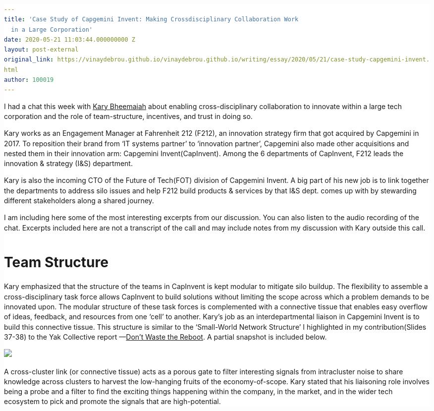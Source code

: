 ```yaml
---
title: 'Case Study of Capgemini Invent: Making Crossdisciplinary Collaboration Work
  in a Large Corporation'
date: 2020-05-21 11:03:44.000000000 Z
layout: post-external
original_link: https://vinaydebrou.github.io/vinaydebrou.github.io/writing/essay/2020/05/21/case-study-capgemini-invent.html
author: 100019
---
```


I had a chat this week with [Kary Bheemaiah](https://www.linkedin.com/in/karybheemaiah) about enabling cross-disciplinary collaboration to innovate within a large tech corporation and the role of team-structure, incentives, and trust in doing so.

Kary works as an Engagement Manager at Fahrenheit 212 (F212), an innovation strategy firm that got acquired by Capgemini in 2017. To reposition their brand from ‘IT systems partner’ to ‘innovation partner’, Capgemini also made other acquisitions and nested them in their innovation arm: Capgemini Invent(CapInvent). Among the 6 departments of CapInvent, F212 leads the innovation & strategy (I&S) department.

Kary is also the incoming CTO of the Future of Tech(FOT) division of Capgemini Invent. A big part of his new job is to link together the departments to address silo issues and help F212 build products & services by that I&S dept. comes up with by stewarding different stakeholders along a shared journey.

I am including here some of the most interesting excerpts from our discussion. You can also listen to the audio recording of the chat. Excerpts included here are not a transcript of the call and may include notes from my discussion with Kary outside this call.

# Team Structure

Kary emphasized that the structure of the teams in CapInvent is kept modular to mitigate silo buildup. The flexibility to assemble a cross-disciplinary task force allows CapInvent to build solutions without limiting the scope across which a problem demands to be innovated upon. The modular structure of these task forces is complemented with a connective tissue that enables easy overflow of ideas, feedback, and resources from one ‘cell’ to another. Kary’s job as an interdepartmental liaison in Capgemini Invent is to build this connective tissue. This structure is similar to the ‘Small-World Network Structure’ I highlighted in my contribution(Slides 37-38) to the Yak Collective report —[Don’t Waste the Reboot](https://www.yakcollective.org/projects/dont-waste-the-covid19-reboot/). A partial snapshot is included below.

[![](https://cdn.substack.com/image/fetch/c_limit,f_auto,q_auto:good,fl_progressive:steep/https%3A%2F%2Fbucketeer-e05bbc84-baa3-437e-9518-adb32be77984.s3.amazonaws.com%2Fpublic%2Fimages%2F970296f7-d598-4e1c-8742-93229eca0a4a_473x411.png)](https://cdn.substack.com/)

A cross-cluster link (or connective tissue) acts as a porous gate to filter interesting signals from intracluster noise to share knowledge across clusters to harvest the low-hanging fruits of the economy-of-scope. Kary stated that his liaisoning role involves being a probe and a filter to find the exciting things happening within the company, in the market, and in the wider tech ecosystem to pick and promote the signals that are high-potential.
